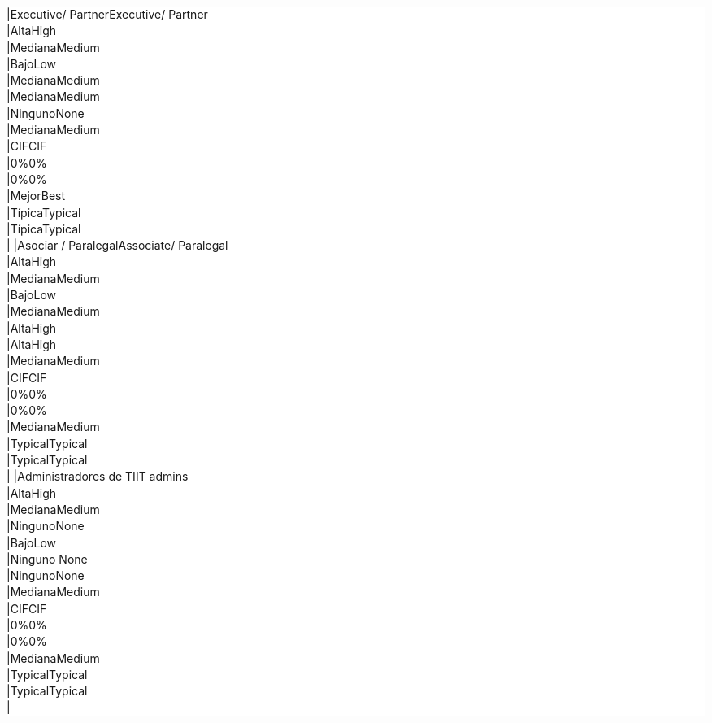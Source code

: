 |<span data-ttu-id="b51f0-268">Executive/ Partner</span><span class="sxs-lookup"><span data-stu-id="b51f0-268">Executive/ Partner</span></span>  <br/> |<span data-ttu-id="b51f0-269">Alta</span><span class="sxs-lookup"><span data-stu-id="b51f0-269">High</span></span>  <br/> |<span data-ttu-id="b51f0-270">Mediana</span><span class="sxs-lookup"><span data-stu-id="b51f0-270">Medium</span></span>  <br/> |<span data-ttu-id="b51f0-271">Bajo</span><span class="sxs-lookup"><span data-stu-id="b51f0-271">Low</span></span>  <br/> |<span data-ttu-id="b51f0-272">Mediana</span><span class="sxs-lookup"><span data-stu-id="b51f0-272">Medium</span></span>  <br/> |<span data-ttu-id="b51f0-273">Mediana</span><span class="sxs-lookup"><span data-stu-id="b51f0-273">Medium</span></span>  <br/> |<span data-ttu-id="b51f0-274">Ninguno</span><span class="sxs-lookup"><span data-stu-id="b51f0-274">None</span></span>  <br/> |<span data-ttu-id="b51f0-275">Mediana</span><span class="sxs-lookup"><span data-stu-id="b51f0-275">Medium</span></span>  <br/> |<span data-ttu-id="b51f0-276">CIF</span><span class="sxs-lookup"><span data-stu-id="b51f0-276">CIF</span></span>  <br/> |<span data-ttu-id="b51f0-277">0%</span><span class="sxs-lookup"><span data-stu-id="b51f0-277">0%</span></span>  <br/> |<span data-ttu-id="b51f0-278">0%</span><span class="sxs-lookup"><span data-stu-id="b51f0-278">0%</span></span>  <br/> |<span data-ttu-id="b51f0-279">Mejor</span><span class="sxs-lookup"><span data-stu-id="b51f0-279">Best</span></span>  <br/> |<span data-ttu-id="b51f0-280">Típica</span><span class="sxs-lookup"><span data-stu-id="b51f0-280">Typical</span></span>  <br/> |<span data-ttu-id="b51f0-281">Típica</span><span class="sxs-lookup"><span data-stu-id="b51f0-281">Typical</span></span>  <br/> |
|<span data-ttu-id="b51f0-282">Asociar / Paralegal</span><span class="sxs-lookup"><span data-stu-id="b51f0-282">Associate/ Paralegal</span></span>  <br/> |<span data-ttu-id="b51f0-283">Alta</span><span class="sxs-lookup"><span data-stu-id="b51f0-283">High</span></span>  <br/> |<span data-ttu-id="b51f0-284">Mediana</span><span class="sxs-lookup"><span data-stu-id="b51f0-284">Medium</span></span>  <br/> |<span data-ttu-id="b51f0-285">Bajo</span><span class="sxs-lookup"><span data-stu-id="b51f0-285">Low</span></span>  <br/> |<span data-ttu-id="b51f0-286">Mediana</span><span class="sxs-lookup"><span data-stu-id="b51f0-286">Medium</span></span>  <br/> |<span data-ttu-id="b51f0-287">Alta</span><span class="sxs-lookup"><span data-stu-id="b51f0-287">High</span></span>  <br/> |<span data-ttu-id="b51f0-288">Alta</span><span class="sxs-lookup"><span data-stu-id="b51f0-288">High</span></span>  <br/> |<span data-ttu-id="b51f0-289">Mediana</span><span class="sxs-lookup"><span data-stu-id="b51f0-289">Medium</span></span>  <br/> |<span data-ttu-id="b51f0-290">CIF</span><span class="sxs-lookup"><span data-stu-id="b51f0-290">CIF</span></span>  <br/> |<span data-ttu-id="b51f0-291">0%</span><span class="sxs-lookup"><span data-stu-id="b51f0-291">0%</span></span>  <br/> |<span data-ttu-id="b51f0-292">0%</span><span class="sxs-lookup"><span data-stu-id="b51f0-292">0%</span></span>  <br/> |<span data-ttu-id="b51f0-293">Mediana</span><span class="sxs-lookup"><span data-stu-id="b51f0-293">Medium</span></span>  <br/> |<span data-ttu-id="b51f0-294">Typical</span><span class="sxs-lookup"><span data-stu-id="b51f0-294">Typical</span></span>  <br/> |<span data-ttu-id="b51f0-295">Typical</span><span class="sxs-lookup"><span data-stu-id="b51f0-295">Typical</span></span>  <br/> |
|<span data-ttu-id="b51f0-296">Administradores de TI</span><span class="sxs-lookup"><span data-stu-id="b51f0-296">IT admins</span></span>  <br/> |<span data-ttu-id="b51f0-297">Alta</span><span class="sxs-lookup"><span data-stu-id="b51f0-297">High</span></span>  <br/> |<span data-ttu-id="b51f0-298">Mediana</span><span class="sxs-lookup"><span data-stu-id="b51f0-298">Medium</span></span>  <br/> |<span data-ttu-id="b51f0-299">Ninguno</span><span class="sxs-lookup"><span data-stu-id="b51f0-299">None</span></span>  <br/> |<span data-ttu-id="b51f0-300">Bajo</span><span class="sxs-lookup"><span data-stu-id="b51f0-300">Low</span></span>  <br/> |<span data-ttu-id="b51f0-301">Ninguno </span><span class="sxs-lookup"><span data-stu-id="b51f0-301">None</span></span>  <br/> |<span data-ttu-id="b51f0-302">Ninguno</span><span class="sxs-lookup"><span data-stu-id="b51f0-302">None</span></span>  <br/> |<span data-ttu-id="b51f0-303">Mediana</span><span class="sxs-lookup"><span data-stu-id="b51f0-303">Medium</span></span>  <br/> |<span data-ttu-id="b51f0-304">CIF</span><span class="sxs-lookup"><span data-stu-id="b51f0-304">CIF</span></span>  <br/> |<span data-ttu-id="b51f0-305">0%</span><span class="sxs-lookup"><span data-stu-id="b51f0-305">0%</span></span>  <br/> |<span data-ttu-id="b51f0-306">0%</span><span class="sxs-lookup"><span data-stu-id="b51f0-306">0%</span></span>  <br/> |<span data-ttu-id="b51f0-307">Mediana</span><span class="sxs-lookup"><span data-stu-id="b51f0-307">Medium</span></span>  <br/> |<span data-ttu-id="b51f0-308">Typical</span><span class="sxs-lookup"><span data-stu-id="b51f0-308">Typical</span></span>  <br/> |<span data-ttu-id="b51f0-309">Typical</span><span class="sxs-lookup"><span data-stu-id="b51f0-309">Typical</span></span>  <br/> |
   